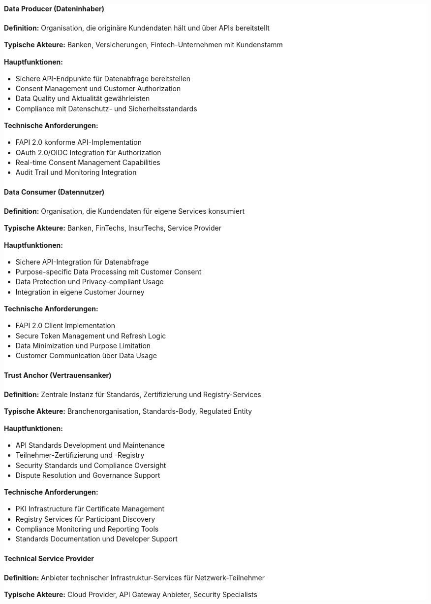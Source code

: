 #### Data Producer (Dateninhaber)
**Definition:** Organisation, die originäre Kundendaten hält und über APIs bereitstellt

**Typische Akteure:** Banken, Versicherungen, Fintech-Unternehmen mit Kundenstamm

**Hauptfunktionen:**
- Sichere API-Endpunkte für Datenabfrage bereitstellen
- Consent Management und Customer Authorization
- Data Quality und Aktualität gewährleisten
- Compliance mit Datenschutz- und Sicherheitsstandards

**Technische Anforderungen:**
- FAPI 2.0 konforme API-Implementation
- OAuth 2.0/OIDC Integration für Authorization
- Real-time Consent Management Capabilities
- Audit Trail und Monitoring Integration

#### Data Consumer (Datennutzer)
**Definition:** Organisation, die Kundendaten für eigene Services konsumiert

**Typische Akteure:** Banken, FinTechs, InsurTechs, Service Provider

**Hauptfunktionen:**
- Sichere API-Integration für Datenabfrage
- Purpose-specific Data Processing mit Customer Consent
- Data Protection und Privacy-compliant Usage
- Integration in eigene Customer Journey

**Technische Anforderungen:**
- FAPI 2.0 Client Implementation
- Secure Token Management und Refresh Logic
- Data Minimization und Purpose Limitation
- Customer Communication über Data Usage

#### Trust Anchor (Vertrauensanker)
**Definition:** Zentrale Instanz für Standards, Zertifizierung und Registry-Services

**Typische Akteure:** Branchenorganisation, Standards-Body, Regulated Entity

**Hauptfunktionen:**
- API Standards Development und Maintenance
- Teilnehmer-Zertifizierung und -Registry
- Security Standards und Compliance Oversight
- Dispute Resolution und Governance Support

**Technische Anforderungen:**
- PKI Infrastructure für Certificate Management
- Registry Services für Participant Discovery
- Compliance Monitoring und Reporting Tools
- Standards Documentation und Developer Support

#### Technical Service Provider
**Definition:** Anbieter technischer Infrastruktur-Services für Netzwerk-Teilnehmer

**Typische Akteure:** Cloud Provider, API Gateway Anbieter, Security Specialists
